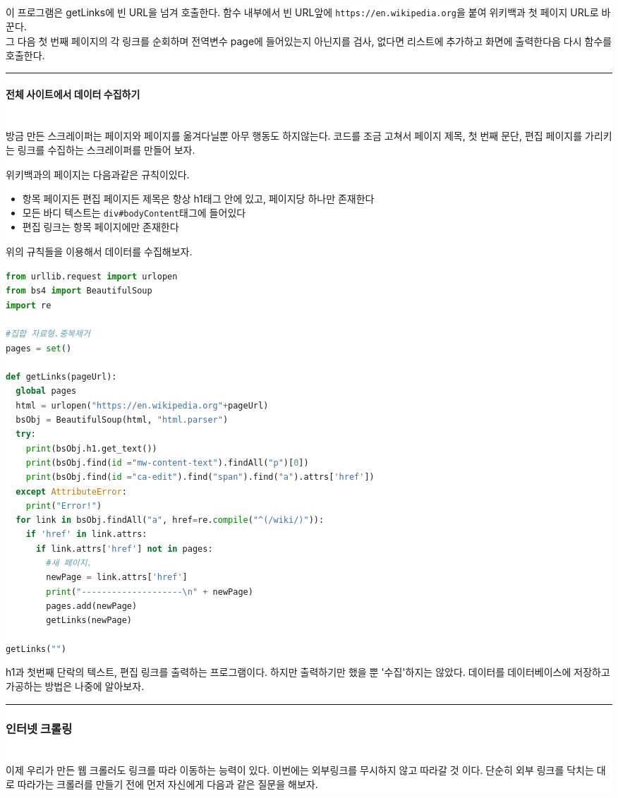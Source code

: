 이 프로그램은 getLinks에 빈 URL을 넘겨 호출한다. 함수 내부에서 빈 URL앞에 `https://en.wikipedia.org`을 붙여 위키백과 첫 페이지 URL로 바꾼다.<br>
그 다음 첫 번째 페이지의 각 링크를 순회하며 전역변수 page에 들어있는지 아닌지를 검사, 없다면 리스트에 추가하고 화면에 출력한다음 다시 함수를 호출한다.

---

#### 전체 사이트에서 데이터 수집하기
<br>
방금 만든 스크레이퍼는 페이지와 페이지를 옮겨다닐뿐 아무 행동도 하지않는다. 코드를 조금 고쳐서 페이지 제목, 첫 번째 문단, 편집 페이지를 가리키는 링크를 수집하는 스크레이퍼를 만들어 보자.

위키백과의 페이지는 다음과같은 규칙이있다.
- 항목 페이지든 편집 페이지든 제목은 항상 h1태그 안에 있고, 페이지당 하나만 존재한다
- 모든 바디 텍스트는 `div#bodyContent`태그에 들어있다
- 편집 링크는 항목 페이지에만 존재한다

위의 규칙들을 이용해서 데이터를 수집해보자.
```python
from urllib.request import urlopen
from bs4 import BeautifulSoup
import re

#집합 자료형.중복제거
pages = set()

def getLinks(pageUrl):
  global pages
  html = urlopen("https://en.wikipedia.org"+pageUrl)
  bsObj = BeautifulSoup(html, "html.parser")
  try:
    print(bsObj.h1.get_text())
    print(bsObj.find(id ="mw-content-text").findAll("p")[0])
    print(bsObj.find(id ="ca-edit").find("span").find("a").attrs['href'])
  except AttributeError:
    print("Error!")
  for link in bsObj.findAll("a", href=re.compile("^(/wiki/)")):
    if 'href' in link.attrs:
      if link.attrs['href'] not in pages:
        #새 페이지.
        newPage = link.attrs['href']
        print("--------------------\n" + newPage)
        pages.add(newPage)
        getLinks(newPage)

getLinks("")
```

h1과 첫번째 단락의 텍스트, 편집 링크를 출력하는 프로그램이다. 하지만 출력하기만 했을 뿐 '수집'하지는 않았다. 데이터를 데이터베이스에 저장하고 가공하는 방법은 나중에 알아보자.

---

### 인터넷 크롤링
<br>
이제 우리가 만든 웹 크롤러도 링크를 따라 이동하는 능력이 있다. 이번에는 외부링크를 무시하지 않고 따라갈 것 이다. 단순히 외부 링크를 닥치는 대로 따라가는 크롤러를 만들기 전에 먼저 자신에게 다음과 같은 질문을 해보자.
